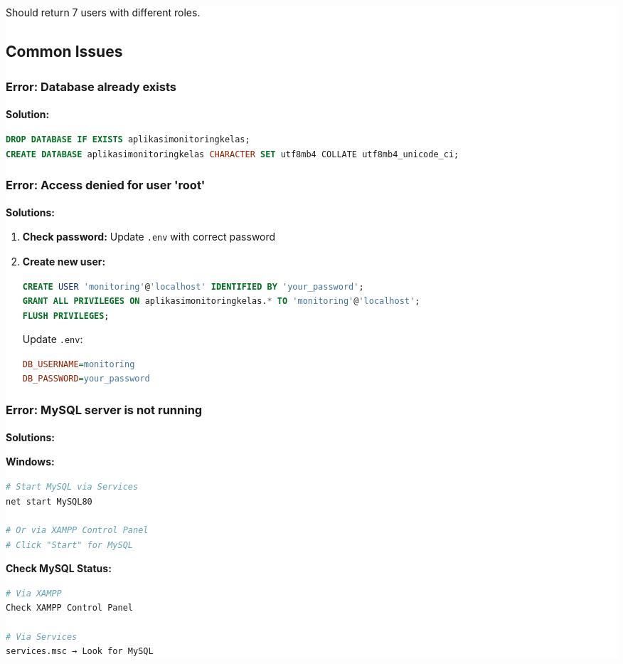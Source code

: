 Should return 7 users with different roles.

## Common Issues

### Error: Database already exists

**Solution:**

```sql
DROP DATABASE IF EXISTS aplikasimonitoringkelas;
CREATE DATABASE aplikasimonitoringkelas CHARACTER SET utf8mb4 COLLATE utf8mb4_unicode_ci;
```

### Error: Access denied for user 'root'

**Solutions:**

1. **Check password:**
   Update `.env` with correct password

2. **Create new user:**

    ```sql
    CREATE USER 'monitoring'@'localhost' IDENTIFIED BY 'your_password';
    GRANT ALL PRIVILEGES ON aplikasimonitoringkelas.* TO 'monitoring'@'localhost';
    FLUSH PRIVILEGES;
    ```

    Update `.env`:

    ```ini
    DB_USERNAME=monitoring
    DB_PASSWORD=your_password
    ```

### Error: MySQL server is not running

**Solutions:**

**Windows:**

```bash
# Start MySQL via Services
net start MySQL80

# Or via XAMPP Control Panel
# Click "Start" for MySQL
```

**Check MySQL Status:**

```bash
# Via XAMPP
Check XAMPP Control Panel

# Via Services
services.msc → Look for MySQL
```
